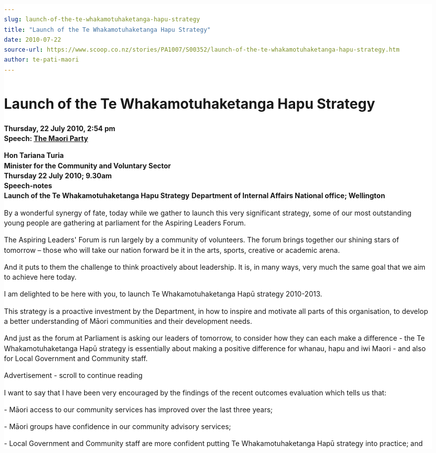 ```yaml
---
slug: launch-of-the-te-whakamotuhaketanga-hapu-strategy
title: "Launch of the Te Whakamotuhaketanga Hapu Strategy"
date: 2010-07-22
source-url: https://www.scoop.co.nz/stories/PA1007/S00352/launch-of-the-te-whakamotuhaketanga-hapu-strategy.htm
author: te-pati-maori
---
```

Launch of the Te Whakamotuhaketanga Hapu Strategy
=================================================

**Thursday, 22 July 2010, 2:54 pm**  
**Speech: [The Maori Party](https://info.scoop.co.nz/The_Maori_Party)**

**Hon Tariana Turia**  
**Minister for the Community and Voluntary Sector**  
**Thursday 22 July 2010; 9.30am**  
**Speech-notes**  
**Launch of the Te Whakamotuhaketanga Hapu Strategy** **Department of Internal Affairs National office; Wellington**

By a wonderful synergy of fate, today while we gather to launch this very significant strategy, some of our most outstanding young people are gathering at parliament for the Aspiring Leaders Forum.

The Aspiring Leaders' Forum is run largely by a community of volunteers. The forum brings together our shining stars of tomorrow – those who will take our nation forward be it in the arts, sports, creative or academic arena.

And it puts to them the challenge to think proactively about leadership. It is, in many ways, very much the same goal that we aim to achieve here today.

I am delighted to be here with you, to launch Te Whakamotuhaketanga Hapū strategy 2010-2013.

This strategy is a proactive investment by the Department, in how to inspire and motivate all parts of this organisation, to develop a better understanding of Māori communities and their development needs.

And just as the forum at Parliament is asking our leaders of tomorrow, to consider how they can each make a difference - the Te Whakamotuhaketanga Hapū strategy is essentially about making a positive difference for whanau, hapu and iwi Maori - and also for Local Government and Community staff.

Advertisement - scroll to continue reading





I want to say that I have been very encouraged by the findings of the recent outcomes evaluation which tells us that:

\- Māori access to our community services has improved over the last three years;

\- Māori groups have confidence in our community advisory services;

\- Local Government and Community staff are more confident putting Te Whakamotuhaketanga Hapū strategy into practice; and
